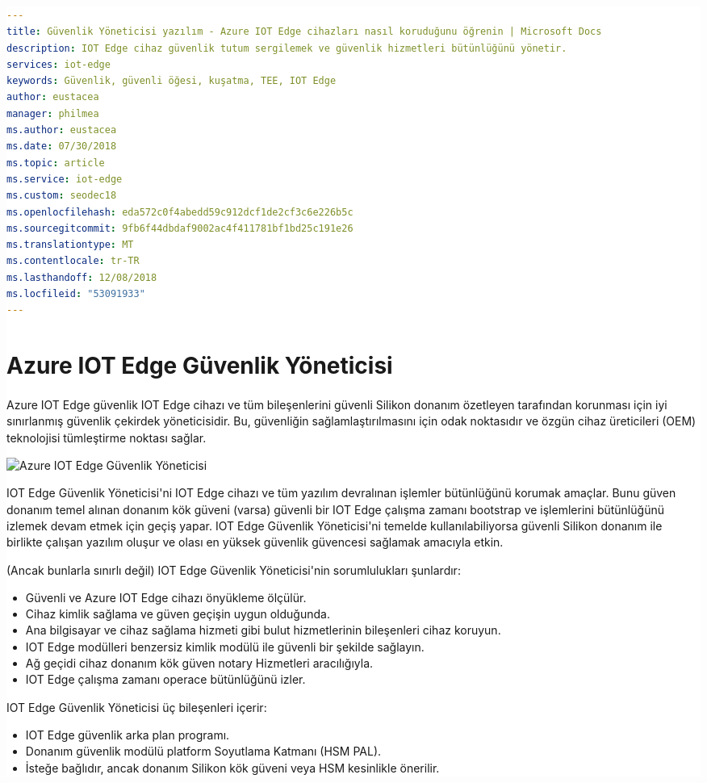 ```yaml
---
title: Güvenlik Yöneticisi yazılım - Azure IOT Edge cihazları nasıl koruduğunu öğrenin | Microsoft Docs
description: IOT Edge cihaz güvenlik tutum sergilemek ve güvenlik hizmetleri bütünlüğünü yönetir.
services: iot-edge
keywords: Güvenlik, güvenli öğesi, kuşatma, TEE, IOT Edge
author: eustacea
manager: philmea
ms.author: eustacea
ms.date: 07/30/2018
ms.topic: article
ms.service: iot-edge
ms.custom: seodec18
ms.openlocfilehash: eda572c0f4abedd59c912dcf1de2cf3c6e226b5c
ms.sourcegitcommit: 9fb6f44dbdaf9002ac4f411781bf1bd25c191e26
ms.translationtype: MT
ms.contentlocale: tr-TR
ms.lasthandoff: 12/08/2018
ms.locfileid: "53091933"
---
```

# <a name="azure-iot-edge-security-manager"></a>Azure IOT Edge Güvenlik Yöneticisi

Azure IOT Edge güvenlik IOT Edge cihazı ve tüm bileşenlerini güvenli Silikon donanım özetleyen tarafından korunması için iyi sınırlanmış güvenlik çekirdek yöneticisidir. Bu, güvenliğin sağlamlaştırılmasını için odak noktasıdır ve özgün cihaz üreticileri (OEM) teknolojisi tümleştirme noktası sağlar.

![Azure IOT Edge Güvenlik Yöneticisi](media/edge-security-manager/iot-edge-security-manager.png)

IOT Edge Güvenlik Yöneticisi'ni IOT Edge cihazı ve tüm yazılım devralınan işlemler bütünlüğünü korumak amaçlar.  Bunu güven donanım temel alınan donanım kök güveni (varsa) güvenli bir IOT Edge çalışma zamanı bootstrap ve işlemlerini bütünlüğünü izlemek devam etmek için geçiş yapar.  IOT Edge Güvenlik Yöneticisi'ni temelde kullanılabiliyorsa güvenli Silikon donanım ile birlikte çalışan yazılım oluşur ve olası en yüksek güvenlik güvencesi sağlamak amacıyla etkin.  

(Ancak bunlarla sınırlı değil) IOT Edge Güvenlik Yöneticisi'nin sorumlulukları şunlardır:

* Güvenli ve Azure IOT Edge cihazı önyükleme ölçülür.
* Cihaz kimlik sağlama ve güven geçişin uygun olduğunda.
* Ana bilgisayar ve cihaz sağlama hizmeti gibi bulut hizmetlerinin bileşenleri cihaz koruyun.
* IOT Edge modülleri benzersiz kimlik modülü ile güvenli bir şekilde sağlayın.
* Ağ geçidi cihaz donanım kök güven notary Hizmetleri aracılığıyla.
* IOT Edge çalışma zamanı operace bütünlüğünü izler.

IOT Edge Güvenlik Yöneticisi üç bileşenleri içerir:

* IOT Edge güvenlik arka plan programı.
* Donanım güvenlik modülü platform Soyutlama Katmanı (HSM PAL).
* İsteğe bağlıdır, ancak donanım Silikon kök güveni veya HSM kesinlikle önerilir.
